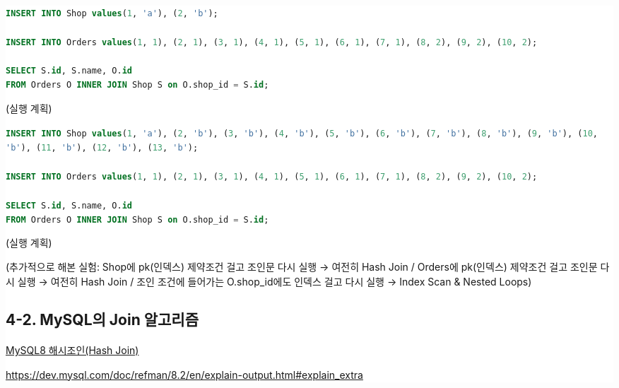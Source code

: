 ```sql
INSERT INTO Shop values(1, 'a'), (2, 'b');

INSERT INTO Orders values(1, 1), (2, 1), (3, 1), (4, 1), (5, 1), (6, 1), (7, 1), (8, 2), (9, 2), (10, 2);

SELECT S.id, S.name, O.id
FROM Orders O INNER JOIN Shop S on O.shop_id = S.id;
```

(실행 계획)

```sql
INSERT INTO Shop values(1, 'a'), (2, 'b'), (3, 'b'), (4, 'b'), (5, 'b'), (6, 'b'), (7, 'b'), (8, 'b'), (9, 'b'), (10, 'b'), (11, 'b'), (12, 'b'), (13, 'b');

INSERT INTO Orders values(1, 1), (2, 1), (3, 1), (4, 1), (5, 1), (6, 1), (7, 1), (8, 2), (9, 2), (10, 2);

SELECT S.id, S.name, O.id
FROM Orders O INNER JOIN Shop S on O.shop_id = S.id;
```

(실행 계획)

(추가적으로 해본 실험: Shop에 pk(인덱스) 제약조건 걸고 조인문 다시 실행 → 여전히 Hash Join / Orders에 pk(인덱스) 제약조건 걸고 조인문 다시 실행 → 여전히 Hash Join / 조인 조건에 들어가는 O.shop_id에도 인덱스 걸고 다시 실행 → Index Scan & Nested Loops)

## 4-2. MySQL의 Join 알고리즘

[MySQL8 해시조인(Hash Join)](https://hoing.io/archives/14457)

https://dev.mysql.com/doc/refman/8.2/en/explain-output.html#explain_extra
